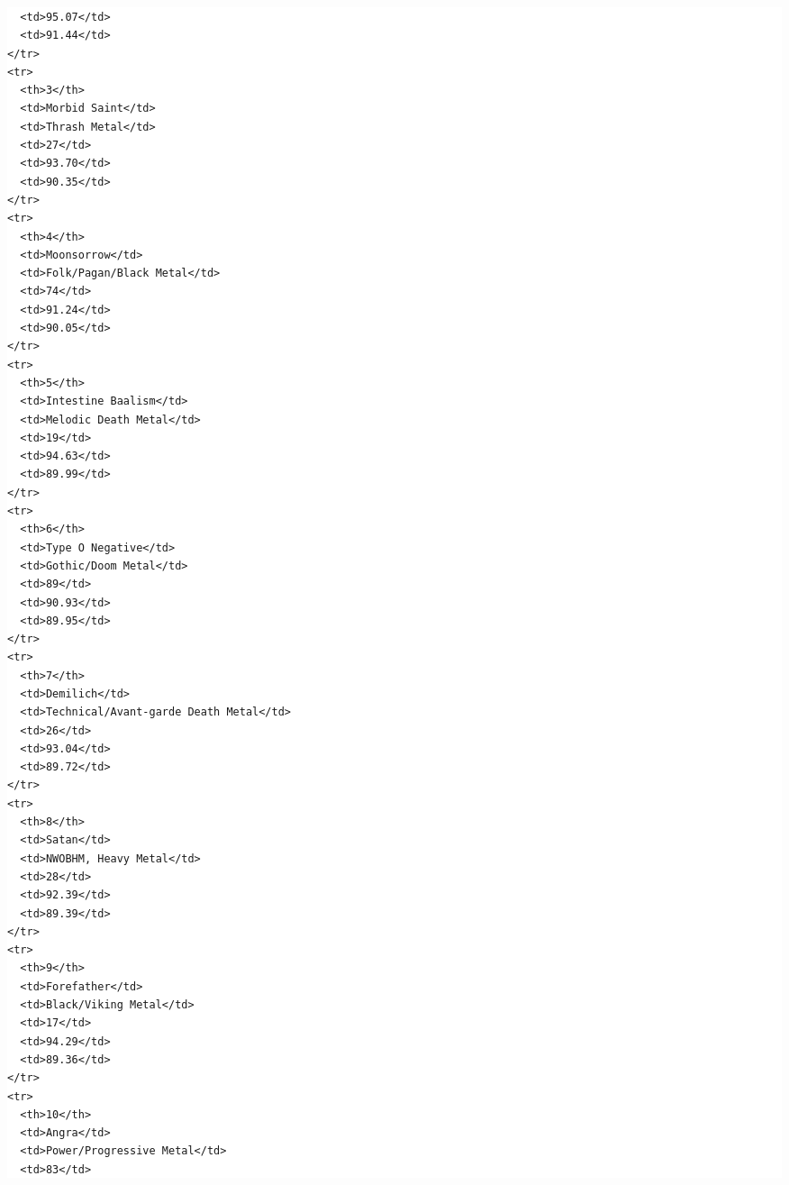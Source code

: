       <td>95.07</td>
      <td>91.44</td>
    </tr>
    <tr>
      <th>3</th>
      <td>Morbid Saint</td>
      <td>Thrash Metal</td>
      <td>27</td>
      <td>93.70</td>
      <td>90.35</td>
    </tr>
    <tr>
      <th>4</th>
      <td>Moonsorrow</td>
      <td>Folk/Pagan/Black Metal</td>
      <td>74</td>
      <td>91.24</td>
      <td>90.05</td>
    </tr>
    <tr>
      <th>5</th>
      <td>Intestine Baalism</td>
      <td>Melodic Death Metal</td>
      <td>19</td>
      <td>94.63</td>
      <td>89.99</td>
    </tr>
    <tr>
      <th>6</th>
      <td>Type O Negative</td>
      <td>Gothic/Doom Metal</td>
      <td>89</td>
      <td>90.93</td>
      <td>89.95</td>
    </tr>
    <tr>
      <th>7</th>
      <td>Demilich</td>
      <td>Technical/Avant-garde Death Metal</td>
      <td>26</td>
      <td>93.04</td>
      <td>89.72</td>
    </tr>
    <tr>
      <th>8</th>
      <td>Satan</td>
      <td>NWOBHM, Heavy Metal</td>
      <td>28</td>
      <td>92.39</td>
      <td>89.39</td>
    </tr>
    <tr>
      <th>9</th>
      <td>Forefather</td>
      <td>Black/Viking Metal</td>
      <td>17</td>
      <td>94.29</td>
      <td>89.36</td>
    </tr>
    <tr>
      <th>10</th>
      <td>Angra</td>
      <td>Power/Progressive Metal</td>
      <td>83</td>